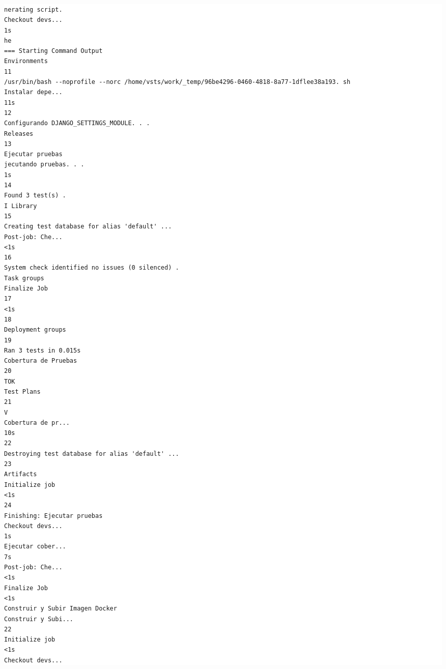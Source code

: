     nerating script.
    Checkout devs...
    1s
    he
    === Starting Command Output
    Environments
    11
    /usr/bin/bash --noprofile --norc /home/vsts/work/_temp/96be4296-0460-4818-8a77-1dflee38a193. sh
    Instalar depe...
    11s
    12
    Configurando DJANGO_SETTINGS_MODULE. . .
    Releases
    13
    Ejecutar pruebas
    jecutando pruebas. . .
    1s
    14
    Found 3 test(s) .
    I Library
    15
    Creating test database for alias 'default' ...
    Post-job: Che...
    <1s
    16
    System check identified no issues (0 silenced) .
    Task groups
    Finalize Job
    17
    <1s
    18
    Deployment groups
    19
    Ran 3 tests in 0.015s
    Cobertura de Pruebas
    20
    TOK
    Test Plans
    21
    V
    Cobertura de pr...
    10s
    22
    Destroying test database for alias 'default' ...
    23
    Artifacts
    Initialize job
    <1s
    24
    Finishing: Ejecutar pruebas
    Checkout devs...
    1s
    Ejecutar cober...
    7s
    Post-job: Che...
    <1s
    Finalize Job
    <1s
    Construir y Subir Imagen Docker
    Construir y Subi...
    22
    Initialize job
    <1s
    Checkout devs...